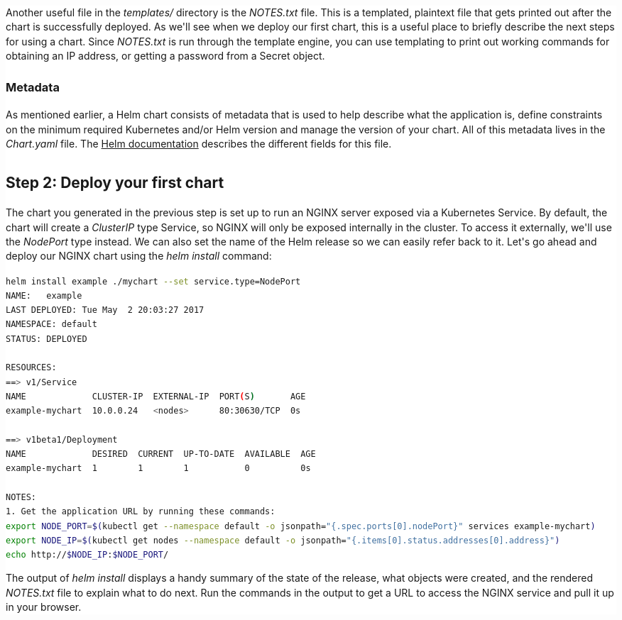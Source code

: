 Another useful file in the *templates/* directory is the *NOTES.txt* file. This is a templated, plaintext file that gets printed out after the chart is successfully deployed. As we'll see when we deploy our first chart, this is a useful place to briefly describe the next steps for using a chart. Since *NOTES.txt* is run through the template engine, you can use templating to print out working commands for obtaining an IP address, or getting a password from a Secret object.

### Metadata

As mentioned earlier, a Helm chart consists of metadata that is used to help describe what the application is, define constraints on the minimum required Kubernetes and/or Helm version and manage the version of your chart. All of this metadata lives in the *Chart.yaml* file. The [Helm documentation](https://helm.sh/docs/) describes the different fields for this file.

## Step 2: Deploy your first chart

The chart you generated in the previous step is set up to run an NGINX server exposed via a Kubernetes Service. By default, the chart will create a *ClusterIP* type Service, so NGINX will only be exposed internally in the cluster. To access it externally, we'll use the *NodePort* type instead. We can also set the name of the Helm release so we can easily refer back to it. Let's go ahead and deploy our NGINX chart using the *helm install* command:

```bash
helm install example ./mychart --set service.type=NodePort
NAME:   example
LAST DEPLOYED: Tue May  2 20:03:27 2017
NAMESPACE: default
STATUS: DEPLOYED

RESOURCES:
==> v1/Service
NAME             CLUSTER-IP  EXTERNAL-IP  PORT(S)       AGE
example-mychart  10.0.0.24   <nodes>      80:30630/TCP  0s

==> v1beta1/Deployment
NAME             DESIRED  CURRENT  UP-TO-DATE  AVAILABLE  AGE
example-mychart  1        1        1           0          0s

NOTES:
1. Get the application URL by running these commands:
export NODE_PORT=$(kubectl get --namespace default -o jsonpath="{.spec.ports[0].nodePort}" services example-mychart)
export NODE_IP=$(kubectl get nodes --namespace default -o jsonpath="{.items[0].status.addresses[0].address}")
echo http://$NODE_IP:$NODE_PORT/
```

The output of *helm install* displays a handy summary of the state of the release, what objects were created, and the rendered *NOTES.txt* file to explain what to do next. Run the commands in the output to get a URL to access the NGINX service and pull it up in your browser.
